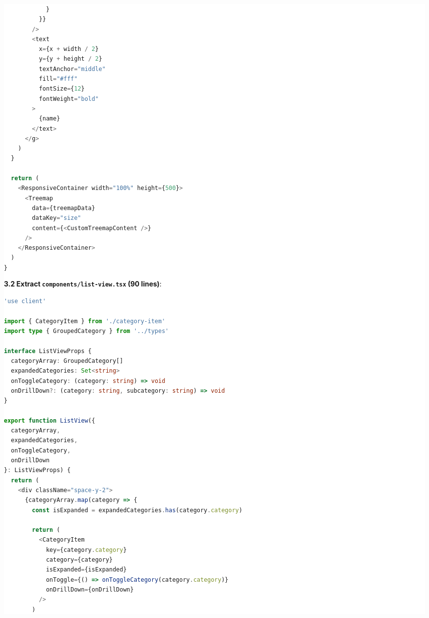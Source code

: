 ```typescript
            }
          }}
        />
        <text
          x={x + width / 2}
          y={y + height / 2}
          textAnchor="middle"
          fill="#fff"
          fontSize={12}
          fontWeight="bold"
        >
          {name}
        </text>
      </g>
    )
  }

  return (
    <ResponsiveContainer width="100%" height={500}>
      <Treemap
        data={treemapData}
        dataKey="size"
        content={<CustomTreemapContent />}
      />
    </ResponsiveContainer>
  )
}
```

**3.2 Extract `components/list-view.tsx` (90 lines)**:

```typescript
'use client'

import { CategoryItem } from './category-item'
import type { GroupedCategory } from '../types'

interface ListViewProps {
  categoryArray: GroupedCategory[]
  expandedCategories: Set<string>
  onToggleCategory: (category: string) => void
  onDrillDown?: (category: string, subcategory: string) => void
}

export function ListView({
  categoryArray,
  expandedCategories,
  onToggleCategory,
  onDrillDown
}: ListViewProps) {
  return (
    <div className="space-y-2">
      {categoryArray.map(category => {
        const isExpanded = expandedCategories.has(category.category)
        
        return (
          <CategoryItem
            key={category.category}
            category={category}
            isExpanded={isExpanded}
            onToggle={() => onToggleCategory(category.category)}
            onDrillDown={onDrillDown}
          />
        )
```
